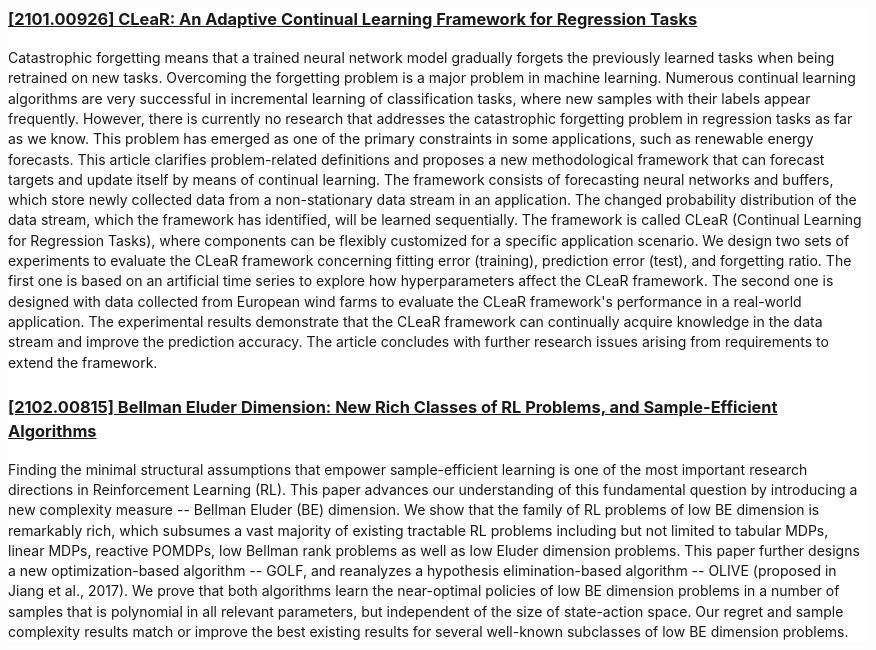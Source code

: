     

### [[2101.00926] CLeaR: An Adaptive Continual Learning Framework for Regression Tasks](http://arxiv.org/abs/2101.00926)


  Catastrophic forgetting means that a trained neural network model gradually
forgets the previously learned tasks when being retrained on new tasks.
Overcoming the forgetting problem is a major problem in machine learning.
Numerous continual learning algorithms are very successful in incremental
learning of classification tasks, where new samples with their labels appear
frequently. However, there is currently no research that addresses the
catastrophic forgetting problem in regression tasks as far as we know. This
problem has emerged as one of the primary constraints in some applications,
such as renewable energy forecasts. This article clarifies problem-related
definitions and proposes a new methodological framework that can forecast
targets and update itself by means of continual learning. The framework
consists of forecasting neural networks and buffers, which store newly
collected data from a non-stationary data stream in an application. The changed
probability distribution of the data stream, which the framework has
identified, will be learned sequentially. The framework is called CLeaR
(Continual Learning for Regression Tasks), where components can be flexibly
customized for a specific application scenario. We design two sets of
experiments to evaluate the CLeaR framework concerning fitting error
(training), prediction error (test), and forgetting ratio. The first one is
based on an artificial time series to explore how hyperparameters affect the
CLeaR framework. The second one is designed with data collected from European
wind farms to evaluate the CLeaR framework's performance in a real-world
application. The experimental results demonstrate that the CLeaR framework can
continually acquire knowledge in the data stream and improve the prediction
accuracy. The article concludes with further research issues arising from
requirements to extend the framework.

    

### [[2102.00815] Bellman Eluder Dimension: New Rich Classes of RL Problems, and Sample-Efficient Algorithms](http://arxiv.org/abs/2102.00815)


  Finding the minimal structural assumptions that empower sample-efficient
learning is one of the most important research directions in Reinforcement
Learning (RL). This paper advances our understanding of this fundamental
question by introducing a new complexity measure -- Bellman Eluder (BE)
dimension. We show that the family of RL problems of low BE dimension is
remarkably rich, which subsumes a vast majority of existing tractable RL
problems including but not limited to tabular MDPs, linear MDPs, reactive
POMDPs, low Bellman rank problems as well as low Eluder dimension problems.
This paper further designs a new optimization-based algorithm -- GOLF, and
reanalyzes a hypothesis elimination-based algorithm -- OLIVE (proposed in Jiang
et al., 2017). We prove that both algorithms learn the near-optimal policies of
low BE dimension problems in a number of samples that is polynomial in all
relevant parameters, but independent of the size of state-action space. Our
regret and sample complexity results match or improve the best existing results
for several well-known subclasses of low BE dimension problems.
